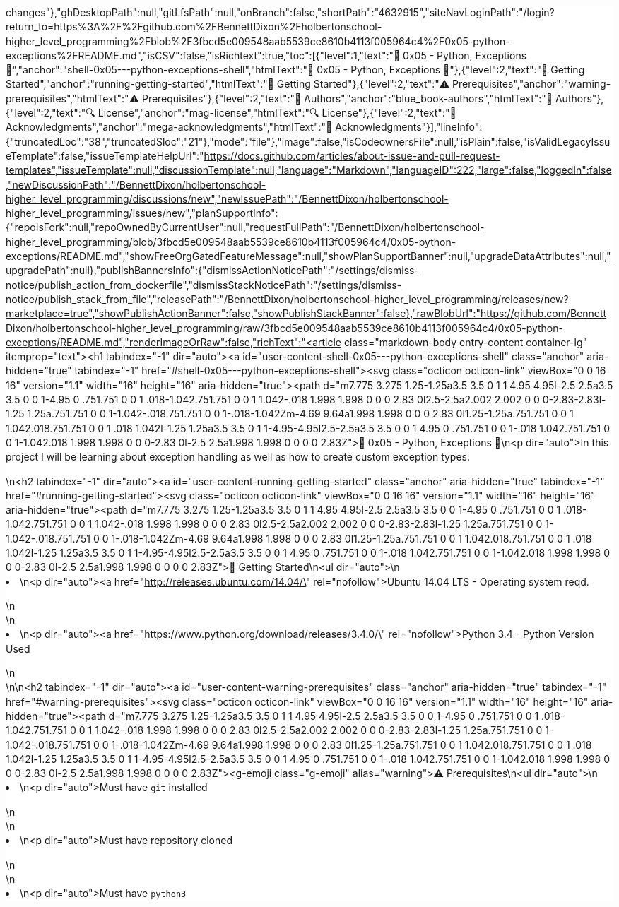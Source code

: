 changes"},"ghDesktopPath":null,"gitLfsPath":null,"onBranch":false,"shortPath":"4632915","siteNavLoginPath":"/login?return_to=https%3A%2F%2Fgithub.com%2FBennettDixon%2Fholbertonschool-higher_level_programming%2Fblob%2F3fbcd5e009548aab5539ce8610b4113f005964c4%2F0x05-python-exceptions%2FREADME.md","isCSV":false,"isRichtext":true,"toc":[{"level":1,"text":":shell: 0x05 - Python, Exceptions :shell:","anchor":"shell-0x05---python-exceptions-shell","htmlText":"🐚 0x05 - Python, Exceptions 🐚"},{"level":2,"text":":running: Getting Started","anchor":"running-getting-started","htmlText":"🏃 Getting Started"},{"level":2,"text":":warning: Prerequisites","anchor":"warning-prerequisites","htmlText":"⚠️ Prerequisites"},{"level":2,"text":":blue_book: Authors","anchor":"blue_book-authors","htmlText":"📘 Authors"},{"level":2,"text":":mag: License","anchor":"mag-license","htmlText":"🔍 License"},{"level":2,"text":":mega: Acknowledgments","anchor":"mega-acknowledgments","htmlText":"📣 Acknowledgments"}],"lineInfo":{"truncatedLoc":"38","truncatedSloc":"21"},"mode":"file"},"image":false,"isCodeownersFile":null,"isPlain":false,"isValidLegacyIssueTemplate":false,"issueTemplateHelpUrl":"https://docs.github.com/articles/about-issue-and-pull-request-templates","issueTemplate":null,"discussionTemplate":null,"language":"Markdown","languageID":222,"large":false,"loggedIn":false,"newDiscussionPath":"/BennettDixon/holbertonschool-higher_level_programming/discussions/new","newIssuePath":"/BennettDixon/holbertonschool-higher_level_programming/issues/new","planSupportInfo":{"repoIsFork":null,"repoOwnedByCurrentUser":null,"requestFullPath":"/BennettDixon/holbertonschool-higher_level_programming/blob/3fbcd5e009548aab5539ce8610b4113f005964c4/0x05-python-exceptions/README.md","showFreeOrgGatedFeatureMessage":null,"showPlanSupportBanner":null,"upgradeDataAttributes":null,"upgradePath":null},"publishBannersInfo":{"dismissActionNoticePath":"/settings/dismiss-notice/publish_action_from_dockerfile","dismissStackNoticePath":"/settings/dismiss-notice/publish_stack_from_file","releasePath":"/BennettDixon/holbertonschool-higher_level_programming/releases/new?marketplace=true","showPublishActionBanner":false,"showPublishStackBanner":false},"rawBlobUrl":"https://github.com/BennettDixon/holbertonschool-higher_level_programming/raw/3fbcd5e009548aab5539ce8610b4113f005964c4/0x05-python-exceptions/README.md","renderImageOrRaw":false,"richText":"<article class=\"markdown-body entry-content container-lg\" itemprop=\"text\"><h1 tabindex=\"-1\" dir=\"auto\"><a id=\"user-content-shell-0x05---python-exceptions-shell\" class=\"anchor\" aria-hidden=\"true\" tabindex=\"-1\" href=\"#shell-0x05---python-exceptions-shell\"><svg class=\"octicon octicon-link\" viewBox=\"0 0 16 16\" version=\"1.1\" width=\"16\" height=\"16\" aria-hidden=\"true\"><path d=\"m7.775 3.275 1.25-1.25a3.5 3.5 0 1 1 4.95 4.95l-2.5 2.5a3.5 3.5 0 0 1-4.95 0 .751.751 0 0 1 .018-1.042.751.751 0 0 1 1.042-.018 1.998 1.998 0 0 0 2.83 0l2.5-2.5a2.002 2.002 0 0 0-2.83-2.83l-1.25 1.25a.751.751 0 0 1-1.042-.018.751.751 0 0 1-.018-1.042Zm-4.69 9.64a1.998 1.998 0 0 0 2.83 0l1.25-1.25a.751.751 0 0 1 1.042.018.751.751 0 0 1 .018 1.042l-1.25 1.25a3.5 3.5 0 1 1-4.95-4.95l2.5-2.5a3.5 3.5 0 0 1 4.95 0 .751.751 0 0 1-.018 1.042.751.751 0 0 1-1.042.018 1.998 1.998 0 0 0-2.83 0l-2.5 2.5a1.998 1.998 0 0 0 0 2.83Z\"></path></svg></a>🐚 0x05 - Python, Exceptions 🐚</h1>\n<p dir=\"auto\">In this project I will be learning about exception handling as well as how to create custom exception types.</p>\n<h2 tabindex=\"-1\" dir=\"auto\"><a id=\"user-content-running-getting-started\" class=\"anchor\" aria-hidden=\"true\" tabindex=\"-1\" href=\"#running-getting-started\"><svg class=\"octicon octicon-link\" viewBox=\"0 0 16 16\" version=\"1.1\" width=\"16\" height=\"16\" aria-hidden=\"true\"><path d=\"m7.775 3.275 1.25-1.25a3.5 3.5 0 1 1 4.95 4.95l-2.5 2.5a3.5 3.5 0 0 1-4.95 0 .751.751 0 0 1 .018-1.042.751.751 0 0 1 1.042-.018 1.998 1.998 0 0 0 2.83 0l2.5-2.5a2.002 2.002 0 0 0-2.83-2.83l-1.25 1.25a.751.751 0 0 1-1.042-.018.751.751 0 0 1-.018-1.042Zm-4.69 9.64a1.998 1.998 0 0 0 2.83 0l1.25-1.25a.751.751 0 0 1 1.042.018.751.751 0 0 1 .018 1.042l-1.25 1.25a3.5 3.5 0 1 1-4.95-4.95l2.5-2.5a3.5 3.5 0 0 1 4.95 0 .751.751 0 0 1-.018 1.042.751.751 0 0 1-1.042.018 1.998 1.998 0 0 0-2.83 0l-2.5 2.5a1.998 1.998 0 0 0 0 2.83Z\"></path></svg></a>🏃 Getting Started</h2>\n<ul dir=\"auto\">\n<li>\n<p dir=\"auto\"><a href=\"http://releases.ubuntu.com/14.04/\" rel=\"nofollow\">Ubuntu 14.04 LTS</a> - Operating system reqd.</p>\n</li>\n<li>\n<p dir=\"auto\"><a href=\"https://www.python.org/download/releases/3.4.0/\" rel=\"nofollow\">Python 3.4</a> - Python Version Used</p>\n</li>\n</ul>\n<h2 tabindex=\"-1\" dir=\"auto\"><a id=\"user-content-warning-prerequisites\" class=\"anchor\" aria-hidden=\"true\" tabindex=\"-1\" href=\"#warning-prerequisites\"><svg class=\"octicon octicon-link\" viewBox=\"0 0 16 16\" version=\"1.1\" width=\"16\" height=\"16\" aria-hidden=\"true\"><path d=\"m7.775 3.275 1.25-1.25a3.5 3.5 0 1 1 4.95 4.95l-2.5 2.5a3.5 3.5 0 0 1-4.95 0 .751.751 0 0 1 .018-1.042.751.751 0 0 1 1.042-.018 1.998 1.998 0 0 0 2.83 0l2.5-2.5a2.002 2.002 0 0 0-2.83-2.83l-1.25 1.25a.751.751 0 0 1-1.042-.018.751.751 0 0 1-.018-1.042Zm-4.69 9.64a1.998 1.998 0 0 0 2.83 0l1.25-1.25a.751.751 0 0 1 1.042.018.751.751 0 0 1 .018 1.042l-1.25 1.25a3.5 3.5 0 1 1-4.95-4.95l2.5-2.5a3.5 3.5 0 0 1 4.95 0 .751.751 0 0 1-.018 1.042.751.751 0 0 1-1.042.018 1.998 1.998 0 0 0-2.83 0l-2.5 2.5a1.998 1.998 0 0 0 0 2.83Z\"></path></svg></a><g-emoji class=\"g-emoji\" alias=\"warning\">⚠️</g-emoji> Prerequisites</h2>\n<ul dir=\"auto\">\n<li>\n<p dir=\"auto\">Must have <code>git</code> installed</p>\n</li>\n<li>\n<p dir=\"auto\">Must have repository cloned</p>\n</li>\n<li>\n<p dir=\"auto\">Must have <code>python3</code>